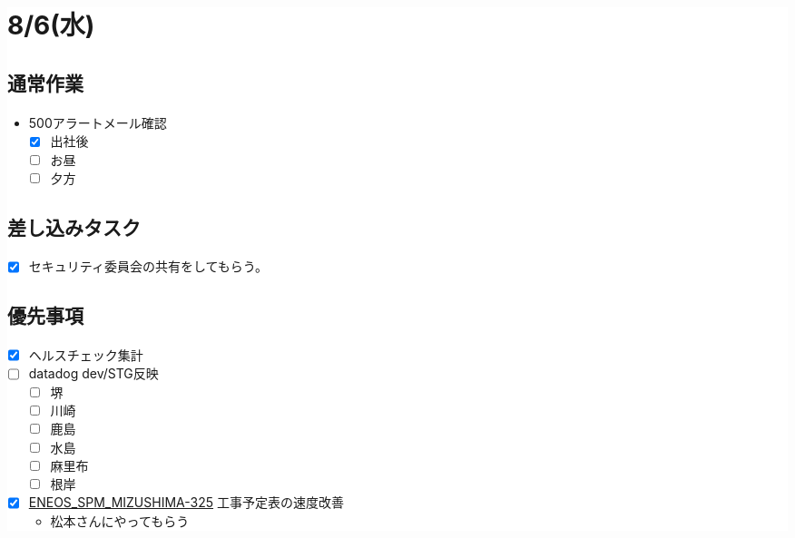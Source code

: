 # 8/6(水)
## 通常作業
- 500アラートメール確認
	- [x] 出社後
	- [ ] お昼
	- [ ] 夕方
## 差し込みタスク
- [x] セキュリティ委員会の共有をしてもらう。

## 優先事項
- [x] ヘルスチェック集計
- [ ] datadog dev/STG反映
	- [ ] 堺
	- [ ] 川崎
	- [ ] 鹿島
	- [ ] 水島
	- [ ] 麻里布
	- [ ] 根岸
- [x] [ENEOS_SPM_MIZUSHIMA-325](https://vqit.backlog.com/view/ENEOS_SPM_MIZUSHIMA-325) 工事予定表の速度改善
	- 松本さんにやってもらう

